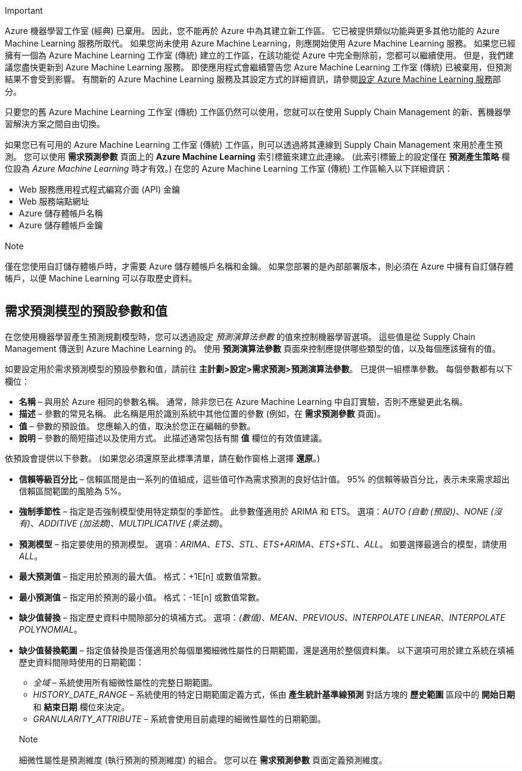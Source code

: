 > [!IMPORTANT]
> Azure 機器學習工作室 (經典) 已棄用。 因此，您不能再於 Azure 中為其建立新工作區。 它已被提供類似功能與更多其他功能的 Azure Machine Learning 服務所取代。 如果您尚未使用 Azure Machine Learning，則應開始使用 Azure Machine Learning 服務。 如果您已經擁有一個為 Azure Machine Learning 工作室 (傳統) 建立的工作區，在該功能從 Azure 中完全刪除前，您都可以繼續使用。 但是，我們建議您盡快更新到 Azure Machine Learning 服務。 即使應用程式會繼續警告您 Azure Machine Learning 工作室 (傳統) 已被棄用，但預測結果不會受到影響。 有關新的 Azure Machine Learning 服務及其設定方式的詳細資訊，請參閱[設定 Azure Machine Learning 服務](#setup-amls)部分。
>
> 只要您的舊 Azure Machine Learning 工作室 (傳統) 工作區仍然可以使用，您就可以在使用 Supply Chain Management 的新、舊機器學習解決方案之間自由切換。

如果您已有可用的 Azure Machine Learning 工作室 (傳統) 工作區，則可以透過將其連線到 Supply Chain Management 來用於產生預測。 您可以使用 **需求預測參數** 頁面上的 **Azure Machine Learning** 索引標籤來建立此連線。 (此索引標籤上的設定僅在 **預測產生策略** 欄位設為 *Azure Machine Learning* 時才有效。) 在您的 Azure Machine Learning 工作室 (傳統) 工作區輸入以下詳細資訊：

- Web 服務應用程式程式編寫介面 (API) 金鑰
- Web 服務端點網址
- Azure 儲存體帳戶名稱
- Azure 儲存體帳戶金鑰

> [!NOTE]
> 僅在您使用自訂儲存體帳戶時，才需要 Azure 儲存體帳戶名稱和金鑰。 如果您部署的是內部部署版本，則必須在 Azure 中擁有自訂儲存體帳戶，以便 Machine Learning 可以存取歷史資料。

## <a name="default-parameters-and-values-for-demand-forecasting-models"></a><a name="model-parameters"></a>需求預測模型的預設參數和值

在您使用機器學習產生預測規劃模型時，您可以透過設定 *預測演算法參數* 的值來控制機器學習選項。 這些值是從 Supply Chain Management 傳送到 Azure Machine Learning 的。 使用 **預測演算法參數** 頁面來控制應提供哪些類型的值，以及每個應該擁有的值。

如要設定用於需求預測模型的預設參數和值，請前往 **主計劃\>設定\>需求預測\>預測演算法參數**。 已提供一組標準參數。 每個參數都有以下欄位：

- **名稱** – 與用於 Azure 相同的參數名稱。 通常，除非您已在 Azure Machine Learning 中自訂實驗，否則不應變更此名稱。
- **描述** – 參數的常見名稱。 此名稱是用於識別系統中其他位置的參數 (例如，在 **需求預測參數** 頁面)。
- **值** – 參數的預設值。 您應輸入的值，取決於您正在編輯的參數。 
- **說明** – 參數的簡短描述以及使用方式。 此描述通常包括有關 **值** 欄位的有效值建議。

依預設會提供以下參數。 (如果您必須還原至此標準清單，請在動作窗格上選擇 **還原**。)

- **信賴等級百分比** – 信賴區間是由一系列的值組成，這些值可作為需求預測的良好估計值。 95% 的信賴等級百分比，表示未來需求超出信賴區間範圍的風險為 5%。
- **強制季節性** – 指定是否強制模型使用特定類型的季節性。 此參數僅適用於 ARIMA 和 ETS。 選項：*AUTO (自動 (預設))*、*NONE (沒有)*、*ADDITIVE (加法類)*、*MULTIPLICATIVE (乘法類)*。
- **預測模型** – 指定要使用的預測模型。 選項：*ARIMA*、*ETS*、*STL*、*ETS+ARIMA*、*ETS+STL*、*ALL*。 如要選擇最適合的模型，請使用 *ALL*。
- **最大預測值** – 指定用於預測的最大值。 格式：+1E[n] 或數值常數。
- **最小預測值** – 指定用於預測的最小值。 格式：-1E[n] 或數值常數。
- **缺少值替換** – 指定歷史資料中間隙部分的填補方式。 選項：*(數值)*、*MEAN*、*PREVIOUS*、*INTERPOLATE LINEAR*、*INTERPOLATE POLYNOMIAL*。
- **缺少值替換範圍** – 指定值替換是否僅適用於每個單獨細微性屬性的日期範圍，還是適用於整個資料集。 以下選項可用於建立系統在填補歷史資料間隙時使用的日期範圍：

    - *全域* – 系統使用所有細微性屬性的完整日期範圍。
    - *HISTORY_DATE_RANGE* – 系統使用的特定日期範圍定義方式，係由 **產生統計基準線預測** 對話方塊的 **歷史範圍** 區段中的 **開始日期** 和 **結束日期** 欄位來決定。
    - *GRANULARITY_ATTRIBUTE* – 系統會使用目前處理的細微性屬性的日期範圍。

    > [!NOTE]
    > 細微性屬性是預測維度 (執行預測的預測維度) 的組合。 您可以在 **需求預測參數** 頁面定義預測維度。
